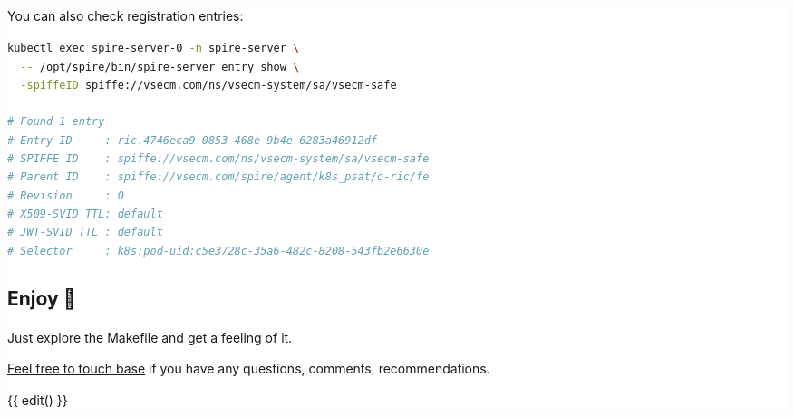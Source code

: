 You can also check registration entries:

```bash 
kubectl exec spire-server-0 -n spire-server \
  -- /opt/spire/bin/spire-server entry show \
  -spiffeID spiffe://vsecm.com/ns/vsecm-system/sa/vsecm-safe

# Found 1 entry
# Entry ID     : ric.4746eca9-0853-468e-9b4e-6283a46912df
# SPIFFE ID    : spiffe://vsecm.com/ns/vsecm-system/sa/vsecm-safe
# Parent ID    : spiffe://vsecm.com/spire/agent/k8s_psat/o-ric/fe
# Revision     : 0
# X509-SVID TTL: default
# JWT-SVID TTL : default
# Selector     : k8s:pod-uid:c5e3728c-35a6-482c-8208-543fb2e6630e
```


## Enjoy 🎉

Just explore the [Makefile][makefile] and get a feeling of it.

[Feel free to touch base](@/community/hello.md) if you have any questions, comments,
recommendations.

[makefile]: https://github.com/vmware-tanzu/secrets-manager/blob/main/Makefile

{{ edit() }}


[minikube]: https://minikube.sigs.k8s.io/docs/
[make]: https://www.gnu.org/software/make/
[git]: https://git-scm.com/
[go]: https://go.dev/
[docker-mac]: https://docs.docker.com/desktop/install/mac-install/
[kind]: https://kind.sigs.k8s.io/
[kind-local-registry]: https://kind.sigs.k8s.io/docs/user/local-registry/
[kind]: https://kind.sigs.k8s.io/
[fork]: https://docs.github.com/en/pull-requests/collaborating-with-pull-requests/working-with-forks/about-forks
[contributing]: https://github.com/vmware-tanzu/secrets-manager/blob/main/CONTRIBUTING_DCO.md
[coc]: https://github.com/vmware-tanzu/secrets-manager/blob/main/CODE_OF_CONDUCT.md
[docker]: https://www.docker.com/
[socat]: http://www.dest-unreach.org/socat/ "socat: Multipurpose Relay"
[post-installation]: https://docs.docker.com/engine/install/linux-postinstall/
[minikube-push]: https://minikube.sigs.k8s.io/docs/handbook/pushing/